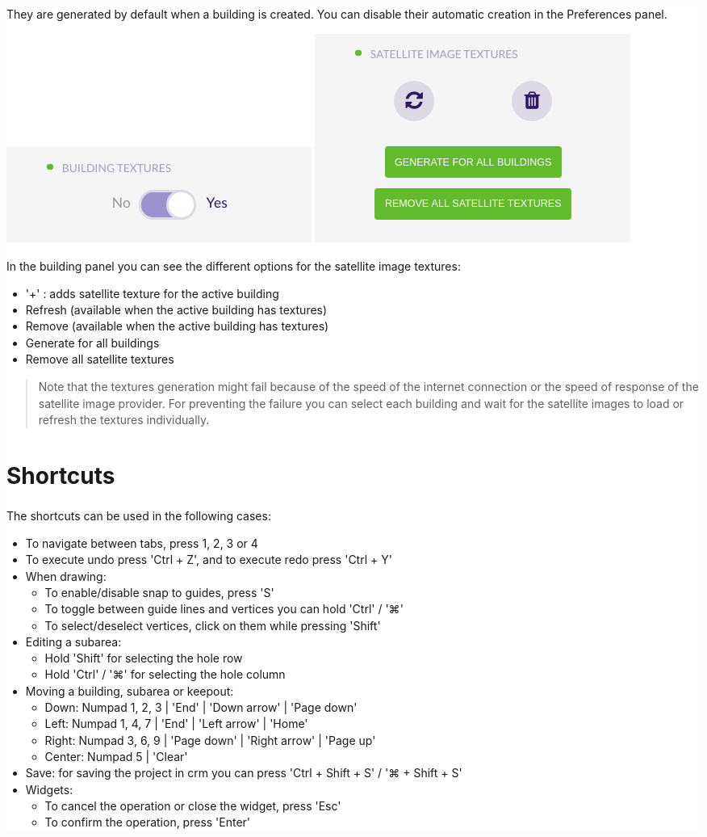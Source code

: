 They are generated by default when a building is created. You can disable their automatic creation in the Preferences panel.

<img class="w200px" src="./layout-doc-imgs/general/building-textures-toggle.png" alt="Building textures toggle" />

<img class="w200px" src="./layout-doc-imgs/general/textures.png" alt="Textures" />

In the building panel you can see the different options for the satellite image textures:

* '+' : adds satellite texture for the active building
* Refresh (available when the active building has textures)
* Remove (available when the active building has textures)
* Generate for all buildings
* Remove all satellite textures

> Note that the textures generation might fail because of the speed of the internet connection or the speed of response of the satellite image provider. For preventing the failure you can select each building and wait for the satellite images to load or refresh the textures individually.

<div class="page-break"></div>

# Shortcuts

The shortcuts can be used in the following cases:

* To navigate between tabs, press 1, 2, 3 or 4
* To execute undo press 'Ctrl + Z', and to execute redo press 'Ctrl + Y'
* When drawing:
    * To enable/disable snap to guides, press 'S'
    * To toggle between guide lines and vertices you can hold 'Ctrl' / '⌘'
    * To select/deselect vertices, click on them while pressing 'Shift'
* Editing a subarea:
    * Hold 'Shift' for selecting the hole row
    * Hold 'Ctrl' / '⌘' for selecting the hole column
* Moving a building, subarea or keepout:
    * Down: Numpad 1, 2, 3 | 'End' | 'Down arrow' | 'Page down'
    * Left: Numpad 1, 4, 7 | 'End' | 'Left arrow' | 'Home'
    * Right: Numpad 3, 6, 9 | 'Page down' | 'Right arrow' | 'Page up'
    * Center: Numpad 5 | 'Clear'
* Save: for saving the project in crm you can press 'Ctrl + Shift + S' / '⌘ + Shift + S'
* Widgets:
    * To cancel the operation or close the widget, press 'Esc'
    * To confirm the operation, press 'Enter'
